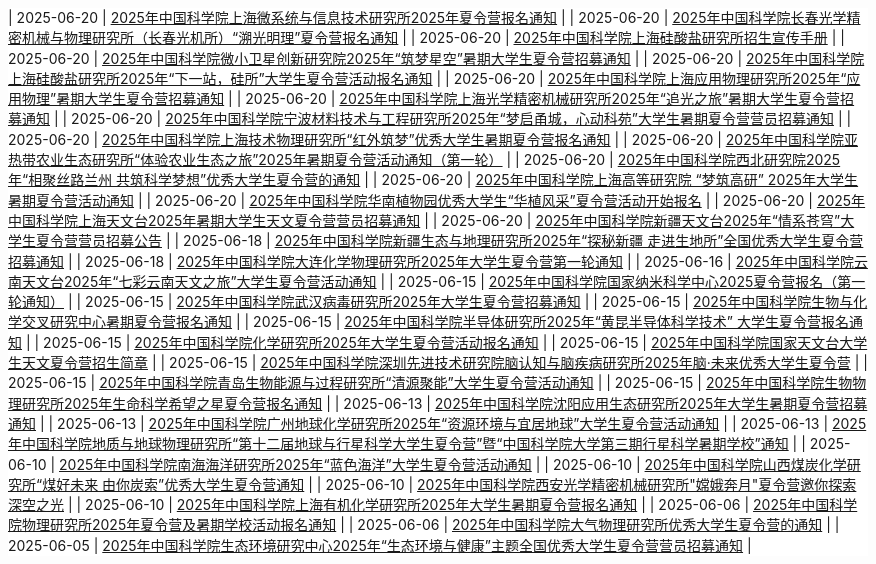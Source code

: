 | 2025-06-20 | [2025年中国科学院上海微系统与信息技术研究所2025年夏令营报名通知](https://sim.cas.cn/yjs/zsxx/yjs_sszs/202504/t20250430_7641257.html) |
| 2025-06-20 | [2025年中国科学院长春光学精密机械与物理研究所（长春光机所）“溯光明理”夏令营报名通知](https://mp.weixin.qq.com/s/0FmLGZvzS7Ht0yj1g4qKfQ) |
| 2025-06-20 | [2025年中国科学院上海硅酸盐研究所招生宣传手册](https://mp.weixin.qq.com/s/f46H25UE2T5OZcPTx6l3Yw) |
| 2025-06-20 | [2025年中国科学院微小卫星创新研究院2025年“筑梦星空”暑期大学生夏令营招募通知](https://mp.weixin.qq.com/s/mt6QVeR0n-NtD4GNFSMMJA) |
| 2025-06-20 | [2025年中国科学院上海硅酸盐研究所2025年“下一站，硅所”大学生夏令营活动报名通知](https://www.sic.cas.cn/yjsjy/zs/zsxx/202504/t20250427_7617884.html) |
| 2025-06-20 | [2025年中国科学院上海应用物理研究所2025年“应用物理”暑期大学生夏令营招募通知](https://www.sinap.cas.cn/yjsjynew/zsjz/sszs_177904/202504/t20250427_7617440.html) |
| 2025-06-20 | [2025年中国科学院上海光学精密机械研究所2025年“追光之旅”暑期大学生夏令营招募通知](https://siom.cas.cn/rcjy/zsxx/sszs/202504/t20250417_7603564.html) |
| 2025-06-20 | [2025年中国科学院宁波材料技术与工程研究所2025年“梦启甬城，心动科苑”大学生暑期夏令营营员招募通知](https://ncmte.nimte.ac.cn/view-31481.html) |
| 2025-06-20 | [2025年中国科学院上海技术物理研究所“红外筑梦”优秀大学生暑期夏令营报名通知](https://sitp.cas.cn/yjs/zsxx/ssszs/202504/t20250425_7614304.html) |
| 2025-06-20 | [2025年中国科学院亚热带农业生态研究所“体验农业生态之旅”2025年暑期夏令营活动通知（第一轮）](https://mp.weixin.qq.com/s/9KypW5z_PNtiH_-O3fAhxw) |
| 2025-06-20 | [2025年中国科学院西北研究院2025年“相聚丝路兰州 共筑科学梦想”优秀大学生夏令营的通知](http://edu.nieer.cas.cn/tzgg_36546/202505/t20250514_833906.html) |
| 2025-06-20 | [2025年中国科学院上海高等研究院 “梦筑高研” 2025年大学生暑期夏令营活动通知](http://www.sari.cas.cn/gradedu/gdzssz/gddxssjxm/202505/t20250508_7645952.html) |
| 2025-06-20 | [2025年中国科学院华南植物园优秀大学生“华植风采”夏令营活动开始报名](https://scbg.cas.cn/yjs/kjxt/xly/202505/t20250520_7788946.html) |
| 2025-06-20 | [2025年中国科学院上海天文台2025年暑期大学生天文夏令营营员招募通知](https://mp.weixin.qq.com/s/Z5vtRIO7S7U-KOXxIQkOvg) |
| 2025-06-20 | [2025年中国科学院新疆天文台2025年“情系苍穹”大学生夏令营营员招募公告](http://www.xao.cas.cn/xwdt/tzgg/202505/t20250509_7649140.html) |
| 2025-06-18 | [2025年中国科学院新疆生态与地理研究所2025年“探秘新疆 走进生地所”全国优秀大学生夏令营招募通知](https://egi.cas.cn/yjsjy/zsxx/sszs/202504/t20250408_7590851.html) |
| 2025-06-18 | [2025年中国科学院大连化学物理研究所2025年大学生夏令营第一轮通知](https://mp.weixin.qq.com/s/Q0sdKctC7Sm9MF1M-y3Ikg) |
| 2025-06-16 | [2025年中国科学院云南天文台2025年“七彩云南天文之旅”大学生夏令营活动通知](https://www.ynao.cas.cn/yjsjy/jydt/zs/202505/t20250506_7642070.html) |
| 2025-06-15 | [2025年中国科学院国家纳米科学中心2025夏令营报名（第一轮通知）](https://mp.weixin.qq.com/s/D8Rn0hcDkihNU0INpOTabw) |
| 2025-06-15 | [2025年中国科学院武汉病毒研究所2025年大学生夏令营招募通知](https://whiov.cas.cn/zs/202505/t20250512_7650283.html) |
| 2025-06-15 | [2025年中国科学院生物与化学交叉研究中心暑期夏令营报名通知](https://www.ircbc.cn/list.do?articleType_id=1261) |
| 2025-06-15 | [2025年中国科学院半导体研究所2025年“黄昆半导体科学技术” 大学生夏令营报名通知](https://bdt.semi.ac.cn/yanjiusheng/contents/691/4471.html) |
| 2025-06-15 | [2025年中国科学院化学研究所2025年大学生夏令营活动报名通知](http://ic.cas.cn/jyc/zsxx/202505/t20250506_7642417.html) |
| 2025-06-15 | [2025年中国科学院国家天文台大学生天文夏令营招生简章](https://nao.cas.cn/jypy/jy/202505/t20250516_7655040.html) |
| 2025-06-15 | [2025年中国科学院深圳先进技术研究院脑认知与脑疾病研究所2025年脑·未来优秀大学生夏令营](https://mp.weixin.qq.com/s/IhZb1ZuwAJp5DlmZs6WJuA) |
| 2025-06-15 | [2025年中国科学院青岛生物能源与过程研究所“清源聚能”大学生夏令营活动通知](https://mp.weixin.qq.com/s/cFLDvppcXWl-Wm39geM5WQ) |
| 2025-06-15 | [2025年中国科学院生物物理研究所2025年生命科学希望之星夏令营报名通知](https://ibp.cas.cn/2020jyc/tzgg/202505/t20250508_7646021.html) |
| 2025-06-13 | [2025年中国科学院沈阳应用生态研究所2025年大学生暑期夏令营招募通知](https://mp.weixin.qq.com/s/AHPW9lHd2MZ-9Z4keI9gVA) |
| 2025-06-13 | [2025年中国科学院广州地球化学研究所2025年“资源环境与宜居地球”大学生夏令营活动通知](https://gig.cas.cn/yjsjy/tzgg/202505/t20250504_7641846.html) |
| 2025-06-13 | [2025年中国科学院地质与地球物理研究所“第十二届地球与行星科学大学生夏令营”暨“中国科学院大学第三期行星科学暑期学校”通知](https://igg.cas.cn/jyyd/jy_upcoming/202505/t20250507_7643035.html) |
| 2025-06-10 | [2025年中国科学院南海海洋研究所2025年“蓝色海洋”大学生夏令营活动通知](https://scsio.cas.cn/yjsjy/lhpy/xly/202504/t20250414_7597977.html) |
| 2025-06-10 | [2025年中国科学院山西煤炭化学研究所“煤好未来 由你炭索”优秀大学生夏令营通知](https://edu.sxicc.ac.cn/zsgl/sszs/202505/t20250507_833400.html) |
| 2025-06-10 | [2025年中国科学院西安光学精密机械研究所"嫦娥奔月"夏令营邀你探索深空之光](https://mp.weixin.qq.com/s/51lRjB61Vz1yTPvXVpuwyg) |
| 2025-06-10 | [2025年中国科学院上海有机化学研究所2025年大学生暑期夏令营报名通知](https://sioc.cas.cn/zs/202504/t20250415_7599009.html) |
| 2025-06-06 | [2025年中国科学院物理研究所2025年夏令营及暑期学校活动报名通知](https://edu.iphy.ac.cn/moredetail.php?id=50630) |
| 2025-06-06 | [2025年中国科学院大气物理研究所优秀大学生夏令营的通知](https://iap.cas.cn/gb/yjsjy/tzgg/202504/t20250428_7618406.html) |
| 2025-06-05 | [2025年中国科学院生态环境研究中心2025年“生态环境与健康”主题全国优秀大学生夏令营营员招募通知](https://rcees.cas.cn/tzg/tzgg/jyc_200780/202505/t20250512_7649907.html) |